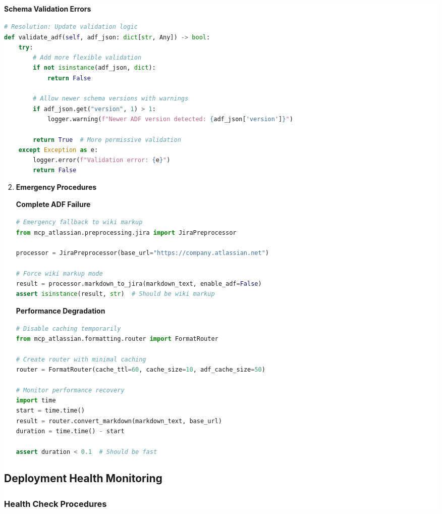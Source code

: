    **Schema Validation Errors**
   ```python
   # Resolution: Update validation logic
   def validate_adf(self, adf_json: dict[str, Any]) -> bool:
       try:
           # Add more flexible validation
           if not isinstance(adf_json, dict):
               return False
           
           # Allow newer schema versions with warnings
           if adf_json.get("version", 1) > 1:
               logger.warning(f"Newer ADF version detected: {adf_json['version']}")
           
           return True  # More permissive validation
       except Exception as e:
           logger.error(f"Validation error: {e}")
           return False
   ```

2. **Emergency Procedures**

   **Complete ADF Failure**
   ```python
   # Emergency fallback to wiki markup
   from mcp_atlassian.preprocessing.jira import JiraPreprocessor
   
   processor = JiraPreprocessor(base_url="https://company.atlassian.net")
   
   # Force wiki markup mode
   result = processor.markdown_to_jira(markdown_text, enable_adf=False)
   assert isinstance(result, str)  # Should be wiki markup
   ```

   **Performance Degradation**
   ```python
   # Disable caching temporarily
   from mcp_atlassian.formatting.router import FormatRouter
   
   # Create router with minimal caching
   router = FormatRouter(cache_ttl=60, cache_size=10, adf_cache_size=50)
   
   # Monitor performance recovery
   import time
   start = time.time()
   result = router.convert_markdown(markdown_text, base_url)
   duration = time.time() - start
   
   assert duration < 0.1  # Should be fast
   ```

## Deployment Health Monitoring

### Health Check Procedures
